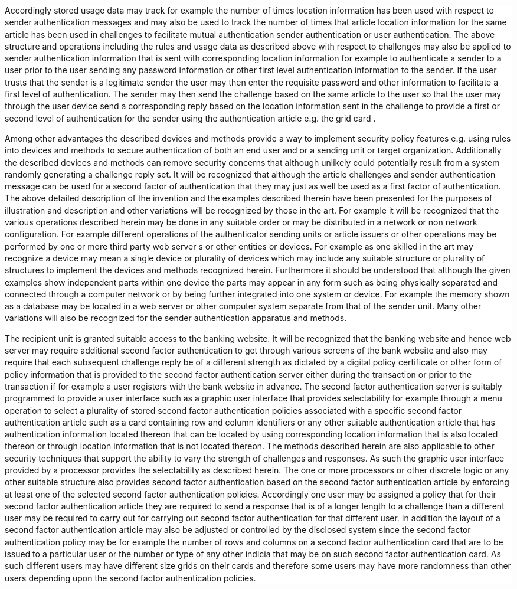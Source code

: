 Accordingly stored usage data may track for example the number of times location information has been used with respect to sender authentication messages and may also be used to track the number of times that article location information for the same article has been used in challenges to facilitate mutual authentication sender authentication or user authentication. The above structure and operations including the rules and usage data as described above with respect to challenges may also be applied to sender authentication information that is sent with corresponding location information for example to authenticate a sender to a user prior to the user sending any password information or other first level authentication information to the sender. If the user trusts that the sender is a legitimate sender the user may then enter the requisite password and other information to facilitate a first level of authentication. The sender may then send the challenge based on the same article to the user so that the user may through the user device send a corresponding reply based on the location information sent in the challenge to provide a first or second level of authentication for the sender using the authentication article e.g. the grid card .

Among other advantages the described devices and methods provide a way to implement security policy features e.g. using rules into devices and methods to secure authentication of both an end user and or a sending unit or target organization. Additionally the described devices and methods can remove security concerns that although unlikely could potentially result from a system randomly generating a challenge reply set. It will be recognized that although the article challenges and sender authentication message can be used for a second factor of authentication that they may just as well be used as a first factor of authentication. The above detailed description of the invention and the examples described therein have been presented for the purposes of illustration and description and other variations will be recognized by those in the art. For example it will be recognized that the various operations described herein may be done in any suitable order or may be distributed in a network or non network configuration. For example different operations of the authenticator sending units or article issuers or other operations may be performed by one or more third party web server s or other entities or devices. For example as one skilled in the art may recognize a device may mean a single device or plurality of devices which may include any suitable structure or plurality of structures to implement the devices and methods recognized herein. Furthermore it should be understood that although the given examples show independent parts within one device the parts may appear in any form such as being physically separated and connected through a computer network or by being further integrated into one system or device. For example the memory shown as a database may be located in a web server or other computer system separate from that of the sender unit. Many other variations will also be recognized for the sender authentication apparatus and methods.

The recipient unit is granted suitable access to the banking website. It will be recognized that the banking website and hence web server may require additional second factor authentication to get through various screens of the bank website and also may require that each subsequent challenge reply be of a different strength as dictated by a digital policy certificate or other form of policy information that is provided to the second factor authentication server either during the transaction or prior to the transaction if for example a user registers with the bank website in advance. The second factor authentication server is suitably programmed to provide a user interface such as a graphic user interface that provides selectability for example through a menu operation to select a plurality of stored second factor authentication policies associated with a specific second factor authentication article such as a card containing row and column identifiers or any other suitable authentication article that has authentication information located thereon that can be located by using corresponding location information that is also located thereon or through location information that is not located thereon. The methods described herein are also applicable to other security techniques that support the ability to vary the strength of challenges and responses. As such the graphic user interface provided by a processor provides the selectability as described herein. The one or more processors or other discrete logic or any other suitable structure also provides second factor authentication based on the second factor authentication article by enforcing at least one of the selected second factor authentication policies. Accordingly one user may be assigned a policy that for their second factor authentication article they are required to send a response that is of a longer length to a challenge than a different user may be required to carry out for carrying out second factor authentication for that different user. In addition the layout of a second factor authentication article may also be adjusted or controlled by the disclosed system since the second factor authentication policy may be for example the number of rows and columns on a second factor authentication card that are to be issued to a particular user or the number or type of any other indicia that may be on such second factor authentication card. As such different users may have different size grids on their cards and therefore some users may have more randomness than other users depending upon the second factor authentication policies.
